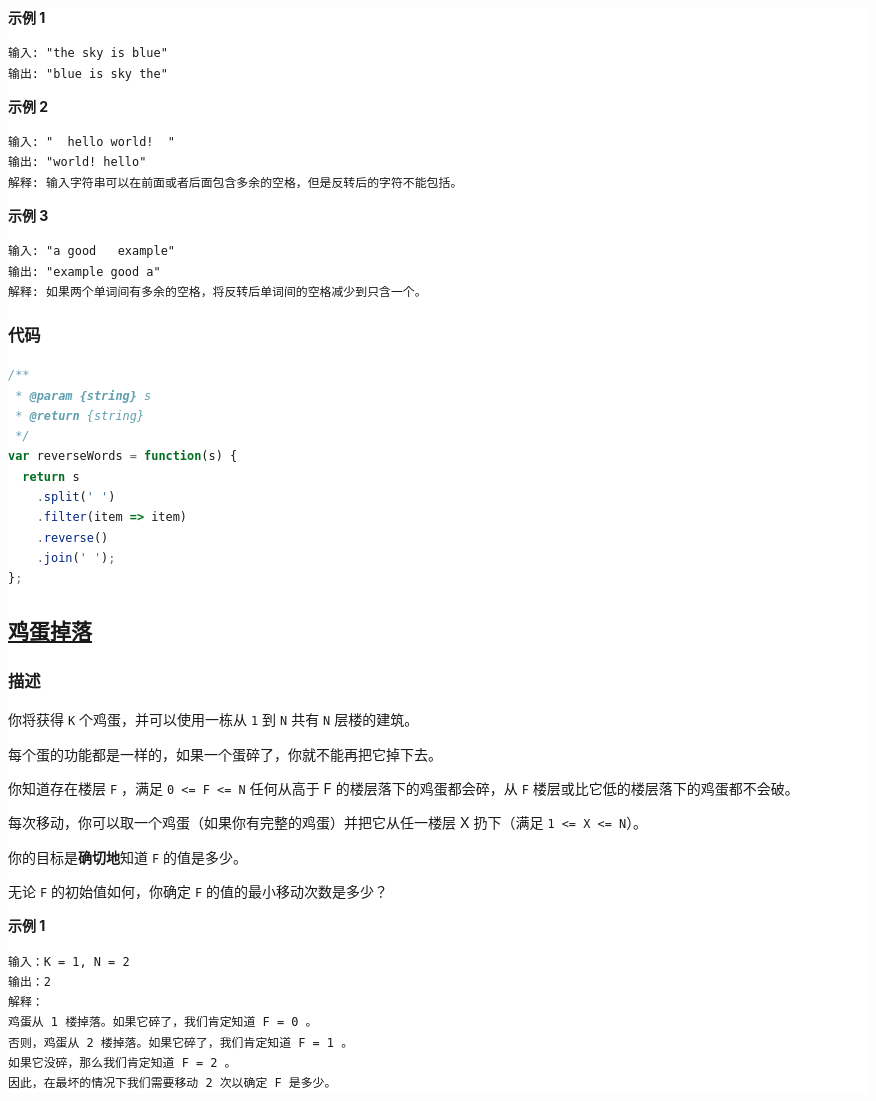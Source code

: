 **示例 1**

```
输入: "the sky is blue"
输出: "blue is sky the"
```

**示例 2**

```
输入: "  hello world!  "
输出: "world! hello"
解释: 输入字符串可以在前面或者后面包含多余的空格，但是反转后的字符不能包括。
```

**示例 3**

```
输入: "a good   example"
输出: "example good a"
解释: 如果两个单词间有多余的空格，将反转后单词间的空格减少到只含一个。
```

### 代码

```js
/**
 * @param {string} s
 * @return {string}
 */
var reverseWords = function(s) {
  return s
    .split(' ')
    .filter(item => item)
    .reverse()
    .join(' ');
};
```

## [鸡蛋掉落](https://leetcode-cn.com/problems/super-egg-drop/)

### 描述

你将获得 `K` 个鸡蛋，并可以使用一栋从 `1` 到 `N` 共有 `N` 层楼的建筑。

每个蛋的功能都是一样的，如果一个蛋碎了，你就不能再把它掉下去。

你知道存在楼层 `F` ，满足 `0 <= F <= N` 任何从高于 F 的楼层落下的鸡蛋都会碎，从 `F` 楼层或比它低的楼层落下的鸡蛋都不会破。

每次移动，你可以取一个鸡蛋（如果你有完整的鸡蛋）并把它从任一楼层 X 扔下（满足 `1 <= X <= N`）。

你的目标是**确切地**知道 `F` 的值是多少。

无论 `F` 的初始值如何，你确定 `F` 的值的最小移动次数是多少？

**示例 1**

```
输入：K = 1, N = 2
输出：2
解释：
鸡蛋从 1 楼掉落。如果它碎了，我们肯定知道 F = 0 。
否则，鸡蛋从 2 楼掉落。如果它碎了，我们肯定知道 F = 1 。
如果它没碎，那么我们肯定知道 F = 2 。
因此，在最坏的情况下我们需要移动 2 次以确定 F 是多少。
```
